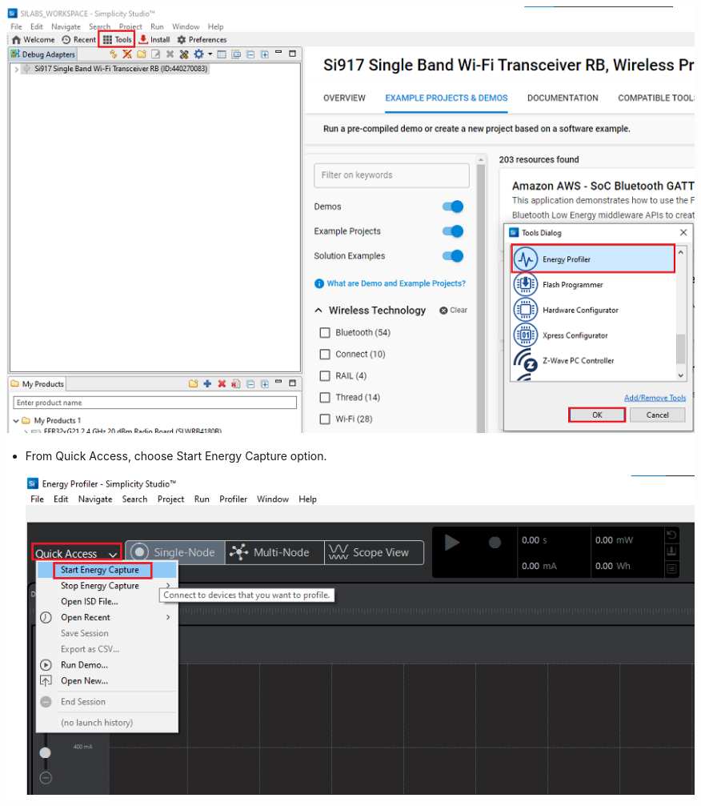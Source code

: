   ![Figure: Energy Profiler Step 6](resources/readme/energy_profiler_step_6.png)

- From Quick Access, choose Start Energy Capture option.

  ![Figure: Energy Profiler Step 7](resources/readme/energy_profiler_step_7.png)
 